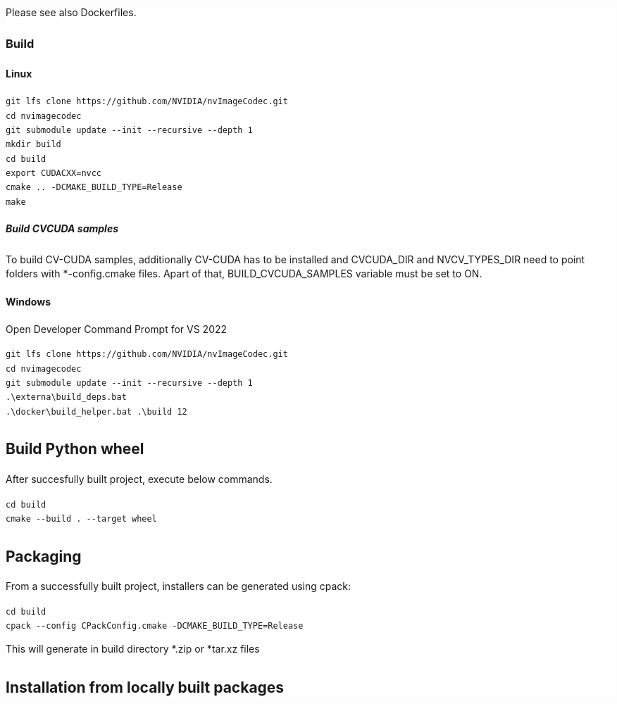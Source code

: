 Please see also Dockerfiles.

### Build

#### Linux

```
git lfs clone https://github.com/NVIDIA/nvImageCodec.git
cd nvimagecodec
git submodule update --init --recursive --depth 1
mkdir build
cd build
export CUDACXX=nvcc
cmake .. -DCMAKE_BUILD_TYPE=Release
make
```
##### Build CVCUDA samples

To build CV-CUDA samples, additionally CV-CUDA has to be installed and CVCUDA_DIR and NVCV_TYPES_DIR
need to point folders with *-config.cmake files. Apart of that, BUILD_CVCUDA_SAMPLES variable must be set to ON.

#### Windows

Open Developer Command Prompt for VS 2022

```
git lfs clone https://github.com/NVIDIA/nvImageCodec.git
cd nvimagecodec
git submodule update --init --recursive --depth 1
.\externa\build_deps.bat
.\docker\build_helper.bat .\build 12
```

## Build Python wheel

After succesfully built project, execute below commands.

```
cd build
cmake --build . --target wheel
```

## Packaging

From a successfully built project, installers can be generated using cpack:
```
cd build
cpack --config CPackConfig.cmake -DCMAKE_BUILD_TYPE=Release
```
This will generate in build directory *.zip or *tar.xz files


## Installation from locally built packages
